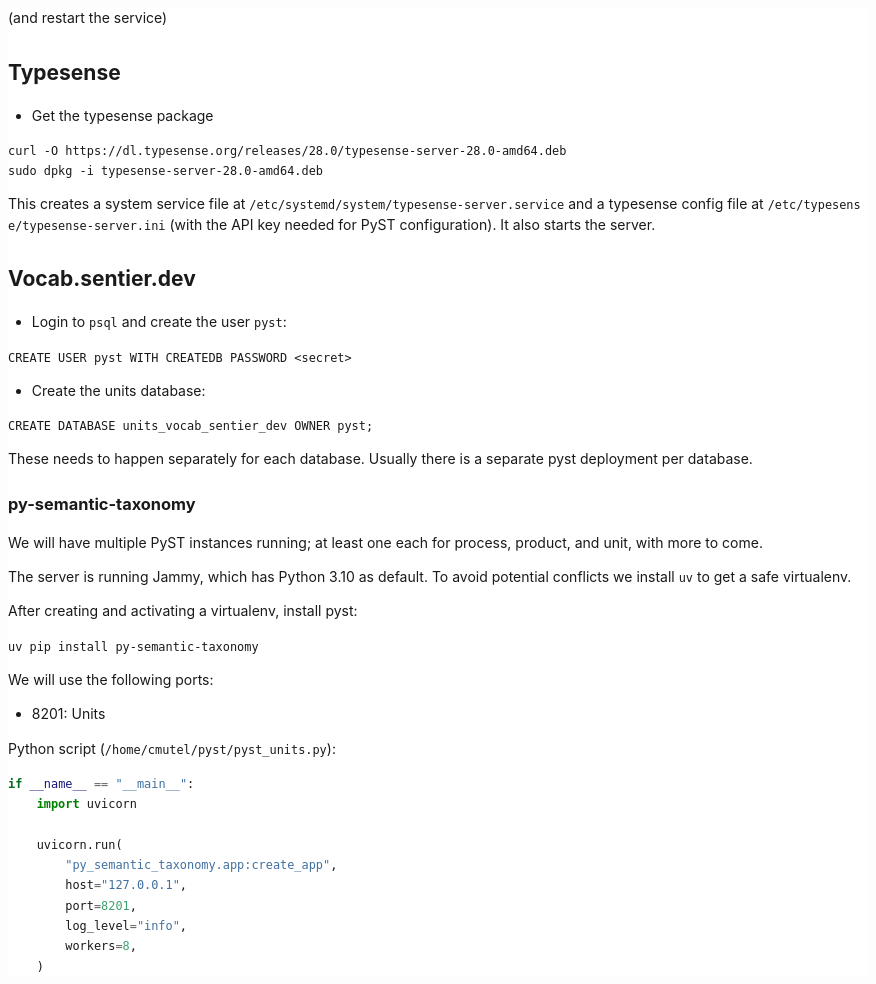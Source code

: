 (and restart the service)

## Typesense

- Get the typesense package

```console
curl -O https://dl.typesense.org/releases/28.0/typesense-server-28.0-amd64.deb
sudo dpkg -i typesense-server-28.0-amd64.deb
```

This creates a system service file at `/etc/systemd/system/typesense-server.service` and a typesense config file at `/etc/typesense/typesense-server.ini` (with the API key needed for PyST configuration). It also starts the server.

## Vocab.sentier.dev

- Login to `psql` and create the user `pyst`:

```console
CREATE USER pyst WITH CREATEDB PASSWORD <secret>
```

- Create the units database:

```console
CREATE DATABASE units_vocab_sentier_dev OWNER pyst;
```

These needs to happen separately for each database. Usually there is a separate pyst deployment per database.

### py-semantic-taxonomy

We will have multiple PyST instances running; at least one each for process, product, and unit, with more to come.

The server is running Jammy, which has Python 3.10 as default. To avoid potential conflicts we install `uv` to get a safe virtualenv.

After creating and activating a virtualenv, install pyst:

```console
uv pip install py-semantic-taxonomy
```

We will use the following ports:

* 8201: Units

Python script (`/home/cmutel/pyst/pyst_units.py`):

```python
if __name__ == "__main__":
    import uvicorn

    uvicorn.run(
        "py_semantic_taxonomy.app:create_app",
        host="127.0.0.1",
        port=8201,
        log_level="info",
        workers=8,
    )
```
